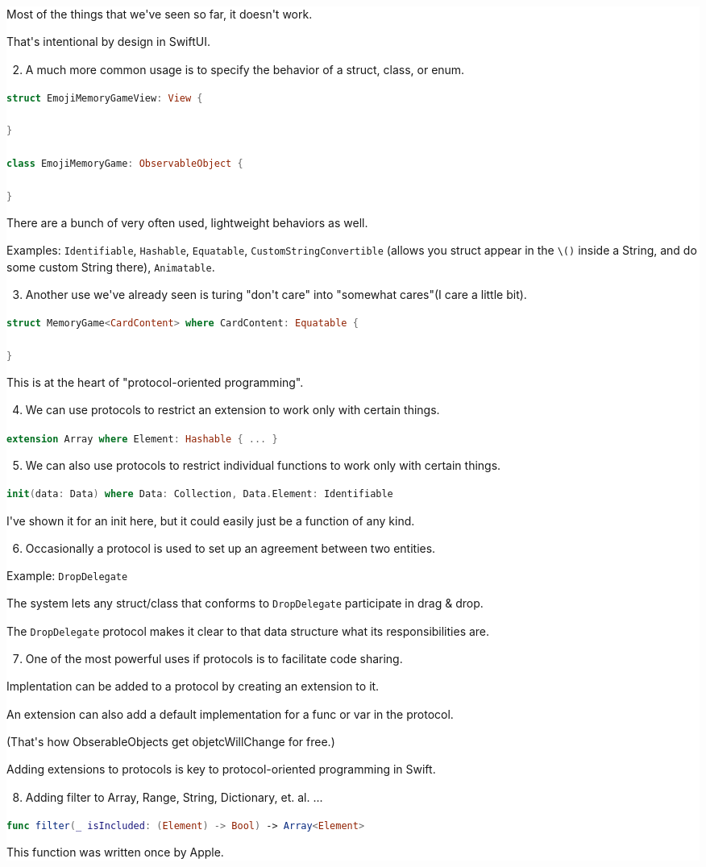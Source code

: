 Most of the things that we've seen so far, it doesn't work.

That's intentional by design in SwiftUI.

2. A much more common usage is to specify the behavior of a struct, class, or enum.

```swift
struct EmojiMemoryGameView: View {

}

class EmojiMemoryGame: ObservableObject {

}
```
There are a bunch of very often used, lightweight behaviors as well.

Examples: `Identifiable`, `Hashable`, `Equatable`, `CustomStringConvertible` (allows you struct appear in the `\()` inside a String, and do some custom String there), `Animatable`.

3. Another use we've already seen is turing "don't care" into "somewhat cares"(I care a little bit).

```swift
struct MemoryGame<CardContent> where CardContent: Equatable {

}
```
This is at the heart of "protocol-oriented programming".

4. We can use protocols to restrict an extension to work only with certain things.
```swift
extension Array where Element: Hashable { ... }
```
5. We can also use protocols to restrict individual functions to work only with certain things.

```swift
init(data: Data) where Data: Collection, Data.Element: Identifiable
```
I've shown it for an init here, but it could easily just be a function of any kind.

6. Occasionally a protocol is used to set up an agreement between two entities.

Example: `DropDelegate`

The system lets any struct/class that conforms to `DropDelegate` participate in drag & drop.

The `DropDelegate` protocol makes it clear to that data structure what its responsibilities are.

7. One of the most powerful uses if protocols is to facilitate code sharing.

Implentation can be added to a protocol by creating an extension to it.

An extension can also add a default implementation for a func or var in the protocol.

(That's how ObserableObjects get objetcWillChange for free.)

Adding extensions to protocols is key to protocol-oriented programming in Swift.

8. Adding filter to Array, Range, String, Dictionary, et. al. ...
```swift
func filter(_ isIncluded: (Element) -> Bool) -> Array<Element>
```
This function was written once by Apple.
